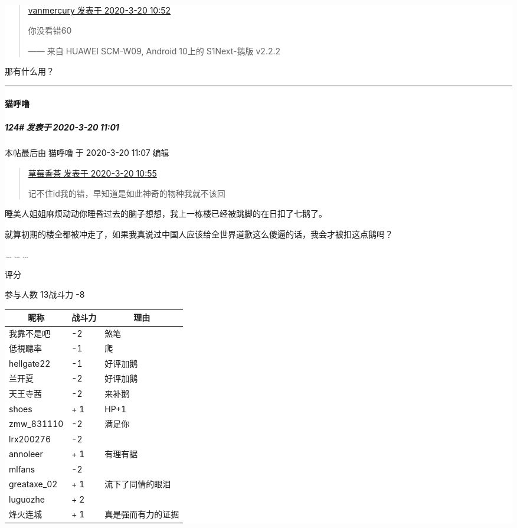 
<blockquote><a href="httphttps://bbs.saraba1st.com/2b/forum.php?mod=redirect&amp;goto=findpost&amp;pid=46809189&amp;ptid=1919856" target="_blank">vanmercury 发表于 2020-3-20 10:52</a>

你没看错60


—— 来自 HUAWEI SCM-W09, Android 10上的 S1Next-鹅版 v2.2.2</blockquote>
那有什么用？







*****

####  猫呼噜  
##### 124#       发表于 2020-3-20 11:01



 本帖最后由 猫呼噜 于 2020-3-20 11:07 编辑 
<blockquote><a href="httphttps://bbs.saraba1st.com/2b/forum.php?mod=redirect&amp;goto=findpost&amp;pid=46809231&amp;ptid=1919856" target="_blank">草莓香茶 发表于 2020-3-20 10:55</a>

记不住id我的错，早知道是如此神奇的物种我就不该回</blockquote>
睡美人姐姐麻烦动动你睡昏过去的脑子想想，我上一栋楼已经被跳脚的在日扣了七鹅了。

就算初期的楼全都被冲走了，如果我真说过中国人应该给全世界道歉这么傻逼的话，我会才被扣这点鹅吗？



﹍﹍﹍

评分





 参与人数 13战斗力 -8

|昵称|战斗力|理由|
|----|---|---|
| 我靠不是吧|-2|煞笔|
| 低視聽率|-1|爬|
| hellgate22|-1|好评加鹅|
| 兰开夏|-2|好评加鹅|
| 天王寺茜|-2|来补鹅|
| shoes| + 1|HP+1|
| zmw_831110|-2|满足你|
| lrx200276|-2||
| annoleer| + 1|有理有据|
| mlfans|-2||
| greataxe_02| + 1|流下了同情的眼泪|
| luguozhe| + 2||
| 烽火连城| + 1|真是强而有力的证据|
